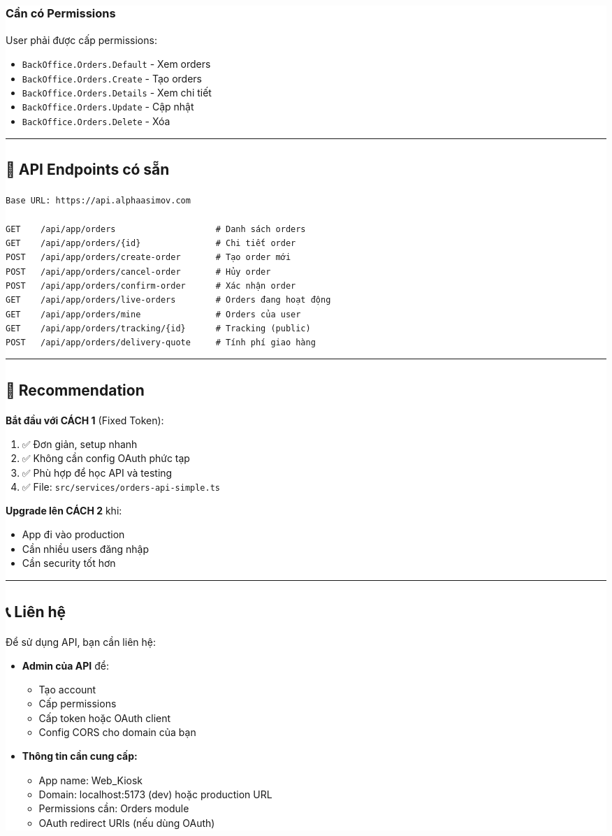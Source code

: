 ### Cần có Permissions
User phải được cấp permissions:
- `BackOffice.Orders.Default` - Xem orders
- `BackOffice.Orders.Create` - Tạo orders
- `BackOffice.Orders.Details` - Xem chi tiết
- `BackOffice.Orders.Update` - Cập nhật
- `BackOffice.Orders.Delete` - Xóa

---

## 📝 API Endpoints có sẵn

```
Base URL: https://api.alphaasimov.com

GET    /api/app/orders                    # Danh sách orders
GET    /api/app/orders/{id}               # Chi tiết order
POST   /api/app/orders/create-order       # Tạo order mới
POST   /api/app/orders/cancel-order       # Hủy order
POST   /api/app/orders/confirm-order      # Xác nhận order
GET    /api/app/orders/live-orders        # Orders đang hoạt động
GET    /api/app/orders/mine               # Orders của user
GET    /api/app/orders/tracking/{id}      # Tracking (public)
POST   /api/app/orders/delivery-quote     # Tính phí giao hàng
```

---

## 🎯 Recommendation

**Bắt đầu với CÁCH 1** (Fixed Token):
1. ✅ Đơn giản, setup nhanh
2. ✅ Không cần config OAuth phức tạp
3. ✅ Phù hợp để học API và testing
4. ✅ File: `src/services/orders-api-simple.ts`

**Upgrade lên CÁCH 2** khi:
- App đi vào production
- Cần nhiều users đăng nhập
- Cần security tốt hơn

---

## 📞 Liên hệ

Để sử dụng API, bạn cần liên hệ:
- **Admin của API** để:
  - Tạo account
  - Cấp permissions
  - Cấp token hoặc OAuth client
  - Config CORS cho domain của bạn

- **Thông tin cần cung cấp:**
  - App name: Web_Kiosk
  - Domain: localhost:5173 (dev) hoặc production URL
  - Permissions cần: Orders module
  - OAuth redirect URIs (nếu dùng OAuth)
